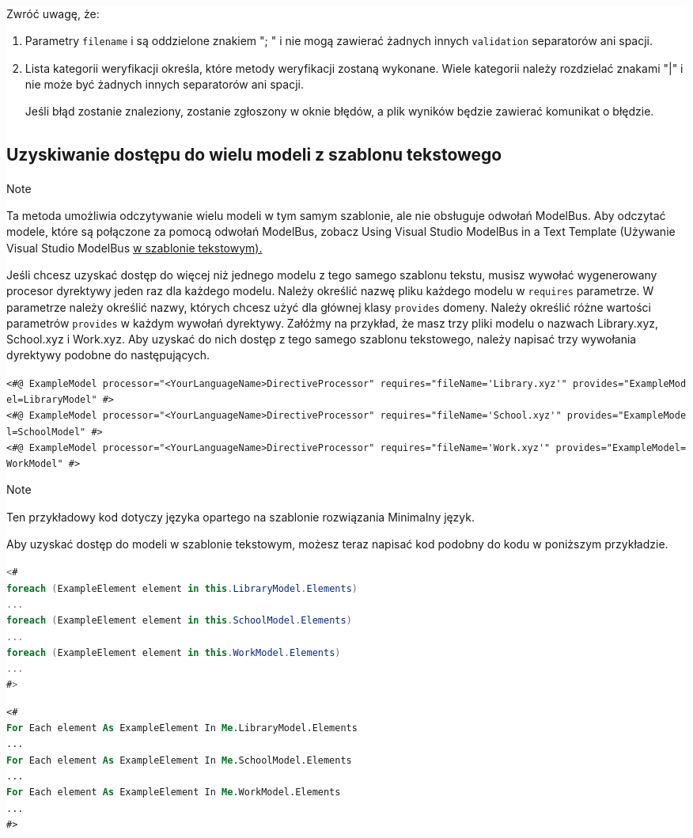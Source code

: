  Zwróć uwagę, że:

1. Parametry `filename` i są oddzielone znakiem "; " i nie mogą zawierać żadnych innych `validation` separatorów ani spacji.

2. Lista kategorii weryfikacji określa, które metody weryfikacji zostaną wykonane. Wiele kategorii należy rozdzielać znakami "&#124;" i nie może być żadnych innych separatorów ani spacji.

   Jeśli błąd zostanie znaleziony, zostanie zgłoszony w oknie błędów, a plik wyników będzie zawierać komunikat o błędzie.

## <a name="accessing-multiple-models-from-a-text-template"></a><a name="Multiple"></a> Uzyskiwanie dostępu do wielu modeli z szablonu tekstowego

> [!NOTE]
> Ta metoda umożliwia odczytywanie wielu modeli w tym samym szablonie, ale nie obsługuje odwołań ModelBus. Aby odczytać modele, które są połączone za pomocą odwołań ModelBus, zobacz Using Visual Studio ModelBus in a Text Template (Używanie Visual Studio ModelBus [w szablonie tekstowym).](../modeling/using-visual-studio-modelbus-in-a-text-template.md)

 Jeśli chcesz uzyskać dostęp do więcej niż jednego modelu z tego samego szablonu tekstu, musisz wywołać wygenerowany procesor dyrektywy jeden raz dla każdego modelu. Należy określić nazwę pliku każdego modelu w `requires` parametrze. W parametrze należy określić nazwy, których chcesz użyć dla głównej klasy `provides` domeny. Należy określić różne wartości parametrów `provides` w każdym wywołań dyrektywy. Załóżmy na przykład, że masz trzy pliki modelu o nazwach Library.xyz, School.xyz i Work.xyz. Aby uzyskać do nich dostęp z tego samego szablonu tekstowego, należy napisać trzy wywołania dyrektywy podobne do następujących.

```
<#@ ExampleModel processor="<YourLanguageName>DirectiveProcessor" requires="fileName='Library.xyz'" provides="ExampleModel=LibraryModel" #>
<#@ ExampleModel processor="<YourLanguageName>DirectiveProcessor" requires="fileName='School.xyz'" provides="ExampleModel=SchoolModel" #>
<#@ ExampleModel processor="<YourLanguageName>DirectiveProcessor" requires="fileName='Work.xyz'" provides="ExampleModel=WorkModel" #>
```

> [!NOTE]
> Ten przykładowy kod dotyczy języka opartego na szablonie rozwiązania Minimalny język.

 Aby uzyskać dostęp do modeli w szablonie tekstowym, możesz teraz napisać kod podobny do kodu w poniższym przykładzie.

```csharp
<#
foreach (ExampleElement element in this.LibraryModel.Elements)
...
foreach (ExampleElement element in this.SchoolModel.Elements)
...
foreach (ExampleElement element in this.WorkModel.Elements)
...
#>
```

```vb
<#
For Each element As ExampleElement In Me.LibraryModel.Elements
...
For Each element As ExampleElement In Me.SchoolModel.Elements
...
For Each element As ExampleElement In Me.WorkModel.Elements
...
#>
```
